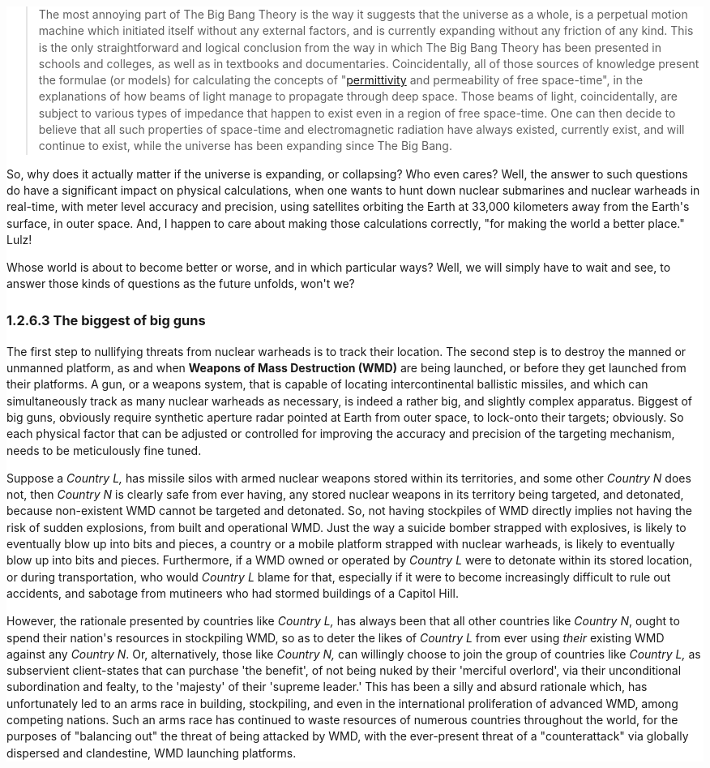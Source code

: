 >The most annoying part of The Big Bang Theory is the way it suggests that the universe as a whole, is a perpetual motion machine which initiated itself without any external factors, and is currently expanding without any friction of any kind. This is the only straightforward and logical conclusion from the way in which The Big Bang Theory has been presented in schools and colleges, as well as in textbooks and documentaries. Coincidentally, all of those sources of knowledge present the formulae (or models) for calculating the concepts of "[permittivity](https://en.wikipedia.org/wiki/Permittivity#Vacuum_permittivity) and permeability of free space-time", in the explanations of how beams of light manage to propagate through deep space. Those beams of light, coincidentally, are subject to various types of impedance that happen to exist even in a region of free space-time. One can then decide to believe that all such properties of space-time and electromagnetic radiation have always existed, currently exist, and will continue to exist, while the universe has been expanding since The Big Bang. 

So, why does it actually matter if the universe is expanding, or collapsing? Who even cares? Well, the answer to such questions do have a significant impact on physical calculations, when one wants to hunt down nuclear submarines and nuclear warheads in real-time, with meter level accuracy and precision, using satellites orbiting the Earth at 33,000 kilometers away from the Earth's surface, in outer space. And, I happen to care about making those calculations correctly, "for making the world a better place." Lulz!

Whose world is about to become better or worse, and in which particular ways? Well, we will simply have to wait and see, to answer those kinds of questions as the future unfolds, won't we? 

### 1.2.6.3 The biggest of big guns 

The first step to nullifying threats from nuclear warheads is to track their location. The second step is to destroy the manned or unmanned platform, as and when **Weapons of Mass Destruction (WMD)** are being launched, or before they get launched from their platforms. A gun, or a weapons system, that is capable of locating intercontinental ballistic missiles, and which can simultaneously track as many nuclear warheads as necessary, is indeed a rather big, and slightly complex apparatus. Biggest of big guns, obviously require synthetic aperture radar pointed at Earth from outer space, to lock-onto their targets; obviously. So each physical factor that can be adjusted or controlled for improving the accuracy and precision of the targeting mechanism, needs to be meticulously fine tuned. 

Suppose a *Country L,* has missile silos with armed nuclear weapons stored within its territories, and some other *Country N* does not, then *Country N* is clearly safe from ever having, any stored nuclear weapons in its territory being targeted, and detonated, because non-existent WMD cannot be targeted and detonated. So, not having stockpiles of WMD directly implies not having the risk of sudden explosions, from built and operational WMD. Just the way a suicide bomber strapped with explosives, is likely to eventually blow up into bits and pieces, a country or a mobile platform strapped with nuclear warheads, is likely to eventually blow up into bits and pieces. Furthermore, if a WMD owned or operated by *Country L* were to detonate within its stored location, or during transportation, who would *Country L* blame for that, especially if it were to become increasingly difficult to rule out accidents, and sabotage from mutineers who had stormed buildings of a Capitol Hill. 

However, the rationale presented by countries like *Country L,* has always been that all other countries like *Country N*, ought to spend their nation's resources in stockpiling WMD, so as to deter the likes of *Country L* from ever using *their* existing WMD against any *Country N*. Or, alternatively, those like *Country N,* can willingly choose to join the group of countries like *Country L,* as subservient client-states that can purchase 'the benefit', of not being nuked by their 'merciful overlord', via their unconditional subordination and fealty, to the 'majesty' of their 'supreme leader.' This has been a silly and absurd rationale which, has unfortunately led to an arms race in building, stockpiling, and even in the international proliferation of advanced WMD, among competing nations. Such an arms race has continued to waste resources of numerous countries throughout the world, for the purposes of "balancing out" the threat of being attacked by WMD, with the ever-present threat of a "counterattack" via globally dispersed and clandestine, WMD launching platforms. 
